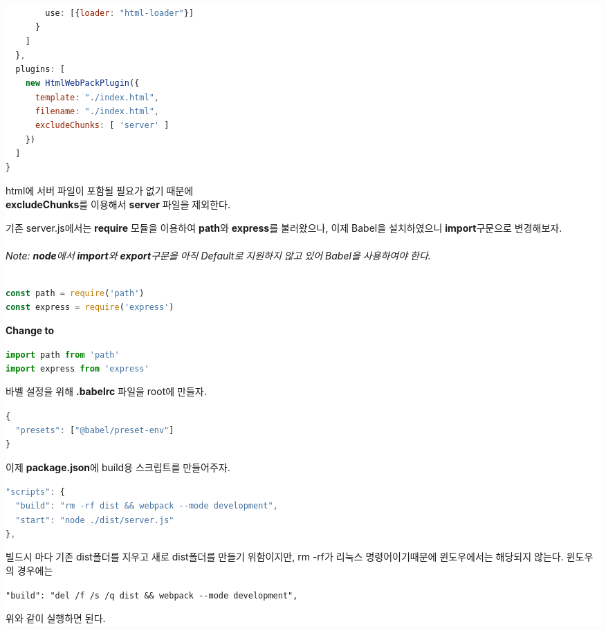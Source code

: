 ``` javascript
        use: [{loader: "html-loader"}]
      }
    ]
  },
  plugins: [
    new HtmlWebPackPlugin({
      template: "./index.html",
      filename: "./index.html",
      excludeChunks: [ 'server' ]
    })
  ]
}
```

html에 서버 파일이 포함될 필요가 없기 때문에  
**excludeChunks**를 이용해서 **server** 파일을 제외한다.  



기존 server.js에서는 **require** 모듈을 이용하여 **path**와 **express**를 불러왔으나,
이제 Babel을 설치하였으니 **import**구문으로 변경해보자.  
###### Note: **node**에서 **import**와 **export**구문을 아직 Default로 지원하지 않고 있어 Babel을 사용하여야 한다.  

``` javascript
const path = require('path')
const express = require('express')
```
**Change to**
``` javascript
import path from 'path'
import express from 'express'
```
  
바벨 설정을 위해 **.babelrc** 파일을 root에 만들자.
``` javascript
{
  "presets": ["@babel/preset-env"]
}
```
이제 **package.json**에 build용 스크립트를 만들어주자.
``` javascript
"scripts": {
  "build": "rm -rf dist && webpack --mode development",
  "start": "node ./dist/server.js"
},
```
빌드시 마다 기존 dist폴더를 지우고 새로 dist폴더를 만들기 위함이지만,
rm -rf가 리눅스 명령어이기때문에 윈도우에서는 해당되지 않는다.
윈도우의 경우에는
``` 
"build": "del /f /s /q dist && webpack --mode development",
```
위와 같이 실행하면 된다.  
  

[binyamin-medium]: https://medium.com/@binyamin/creating-a-node-express-webpack-app-with-dev-and-prod-builds-a4962ce51334